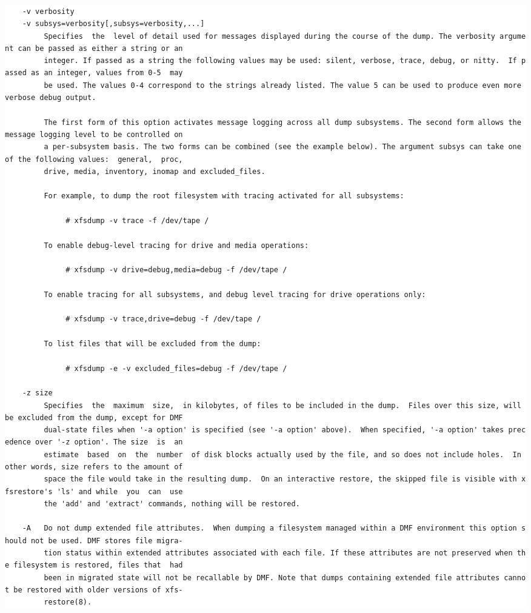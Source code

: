         -v verbosity
        -v subsys=verbosity[,subsys=verbosity,...]
             Specifies  the  level of detail used for messages displayed during the course of the dump. The verbosity argument can be passed as either a string or an
             integer. If passed as a string the following values may be used: silent, verbose, trace, debug, or nitty.  If passed as an integer, values from 0-5  may
             be used. The values 0-4 correspond to the strings already listed. The value 5 can be used to produce even more verbose debug output.
 
             The first form of this option activates message logging across all dump subsystems. The second form allows the message logging level to be controlled on
             a per-subsystem basis. The two forms can be combined (see the example below). The argument subsys can take one of the following values:  general,  proc,
             drive, media, inventory, inomap and excluded_files.
 
             For example, to dump the root filesystem with tracing activated for all subsystems:
 
                  # xfsdump -v trace -f /dev/tape /
 
             To enable debug-level tracing for drive and media operations:
 
                  # xfsdump -v drive=debug,media=debug -f /dev/tape /
 
             To enable tracing for all subsystems, and debug level tracing for drive operations only:
 
                  # xfsdump -v trace,drive=debug -f /dev/tape /
 
             To list files that will be excluded from the dump:
 
                  # xfsdump -e -v excluded_files=debug -f /dev/tape /
 
        -z size
             Specifies  the  maximum  size,  in kilobytes, of files to be included in the dump.  Files over this size, will be excluded from the dump, except for DMF
             dual-state files when '-a option' is specified (see '-a option' above).  When specified, '-a option' takes precedence over '-z option'. The size  is  an
             estimate  based  on  the  number  of disk blocks actually used by the file, and so does not include holes.  In other words, size refers to the amount of
             space the file would take in the resulting dump.  On an interactive restore, the skipped file is visible with xfsrestore's 'ls' and while  you  can  use
             the 'add' and 'extract' commands, nothing will be restored.
 
        -A   Do not dump extended file attributes.  When dumping a filesystem managed within a DMF environment this option should not be used. DMF stores file migra‐
             tion status within extended attributes associated with each file. If these attributes are not preserved when the filesystem is restored, files that  had
             been in migrated state will not be recallable by DMF. Note that dumps containing extended file attributes cannot be restored with older versions of xfs‐
             restore(8).
 